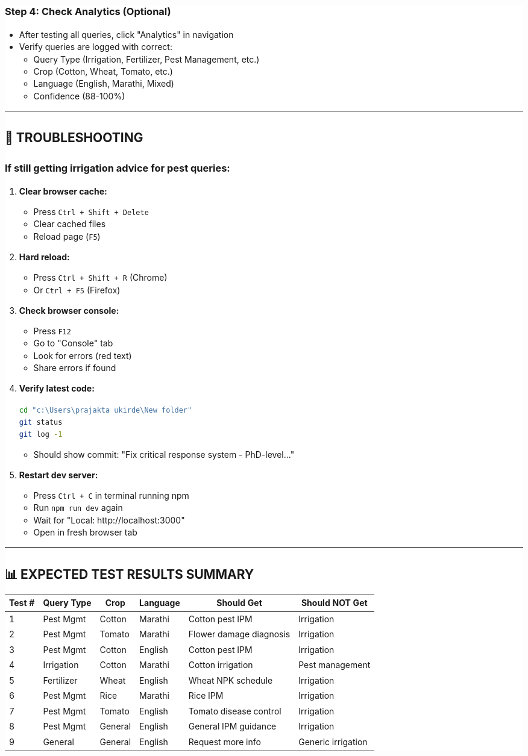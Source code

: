 ### Step 4: Check Analytics (Optional)
- After testing all queries, click "Analytics" in navigation
- Verify queries are logged with correct:
  - Query Type (Irrigation, Fertilizer, Pest Management, etc.)
  - Crop (Cotton, Wheat, Tomato, etc.)
  - Language (English, Marathi, Mixed)
  - Confidence (88-100%)

---

## 🐛 TROUBLESHOOTING

### If still getting irrigation advice for pest queries:

1. **Clear browser cache:**
   - Press `Ctrl + Shift + Delete`
   - Clear cached files
   - Reload page (`F5`)

2. **Hard reload:**
   - Press `Ctrl + Shift + R` (Chrome)
   - Or `Ctrl + F5` (Firefox)

3. **Check browser console:**
   - Press `F12`
   - Go to "Console" tab
   - Look for errors (red text)
   - Share errors if found

4. **Verify latest code:**
   ```bash
   cd "c:\Users\prajakta ukirde\New folder"
   git status
   git log -1
   ```
   - Should show commit: "Fix critical response system - PhD-level..."

5. **Restart dev server:**
   - Press `Ctrl + C` in terminal running npm
   - Run `npm run dev` again
   - Wait for "Local: http://localhost:3000"
   - Open in fresh browser tab

---

## 📊 EXPECTED TEST RESULTS SUMMARY

| Test # | Query Type | Crop | Language | Should Get | Should NOT Get |
|--------|-----------|------|----------|------------|----------------|
| 1 | Pest Mgmt | Cotton | Marathi | Cotton pest IPM | Irrigation |
| 2 | Pest Mgmt | Tomato | Marathi | Flower damage diagnosis | Irrigation |
| 3 | Pest Mgmt | Cotton | English | Cotton pest IPM | Irrigation |
| 4 | Irrigation | Cotton | Marathi | Cotton irrigation | Pest management |
| 5 | Fertilizer | Wheat | English | Wheat NPK schedule | Irrigation |
| 6 | Pest Mgmt | Rice | Marathi | Rice IPM | Irrigation |
| 7 | Pest Mgmt | Tomato | English | Tomato disease control | Irrigation |
| 8 | Pest Mgmt | General | English | General IPM guidance | Irrigation |
| 9 | General | General | English | Request more info | Generic irrigation |
